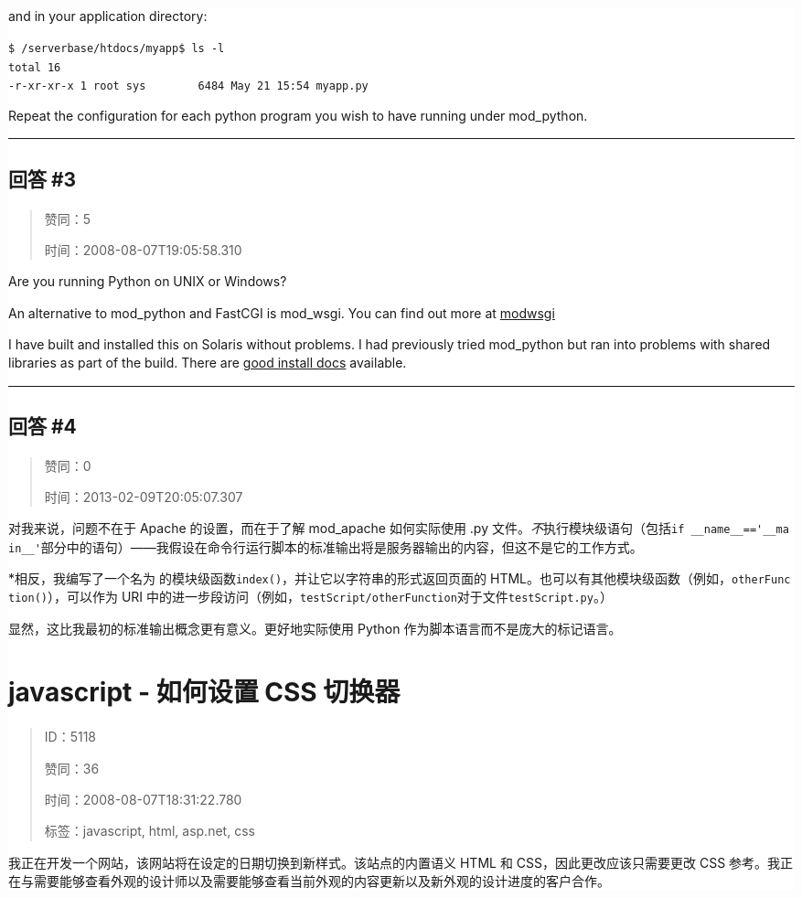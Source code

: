 and in your application directory:

```
$ /serverbase/htdocs/myapp$ ls -l
total 16
-r-xr-xr-x 1 root sys        6484 May 21 15:54 myapp.py 
```

Repeat the configuration for each python program you wish to have running under mod_python.

* * *

## 回答 #3

> 赞同：5
> 
> 时间：2008-08-07T19:05:58.310

Are you running Python on UNIX or Windows?

An alternative to mod_python and FastCGI is mod_wsgi. You can find out more at [modwsgi](http://code.google.com/p/modwsgi/)

I have built and installed this on Solaris without problems. I had previously tried mod_python but ran into problems with shared libraries as part of the build. There are [good install docs](http://code.google.com/p/modwsgi/wiki/InstallationInstructions) available.

* * *

## 回答 #4

> 赞同：0
> 
> 时间：2013-02-09T20:05:07.307

对我来说，问题不在于 Apache 的设置，而在于了解 mod_apache 如何实际使用 .py 文件。*不*执行模块级语句（包括`if __name__=='__main__'`部分中的语句）——我假设在命令行运行脚本的标准输出将是服务器输出的内容，但这不是它的工作方式。

 *相反，我编写了一个名为 的模块级函数`index()`，并让它以字符串的形式返回页面的 HTML。也可以有其他模块级函数（例如，`otherFunction()`），可以作为 URI 中的进一步段访问（例如，`testScript/otherFunction`对于文件`testScript.py`。）

显然，这比我最初的标准输出概念更有意义。更好地实际使用 Python 作为脚本语言而不是庞大的标记语言。

# javascript - 如何设置 CSS 切换器

> ID：5118
> 
> 赞同：36
> 
> 时间：2008-08-07T18:31:22.780
> 
> 标签：javascript, html, asp.net, css

我正在开发一个网站，该网站将在设定的日期切换到新样式。该站点的内置语义 HTML 和 CSS，因此更改应该只需要更改 CSS 参考。我正在与需要能够查看外观的设计师以及需要能够查看当前外观的内容更新以及新外观的设计进度的客户合作。
